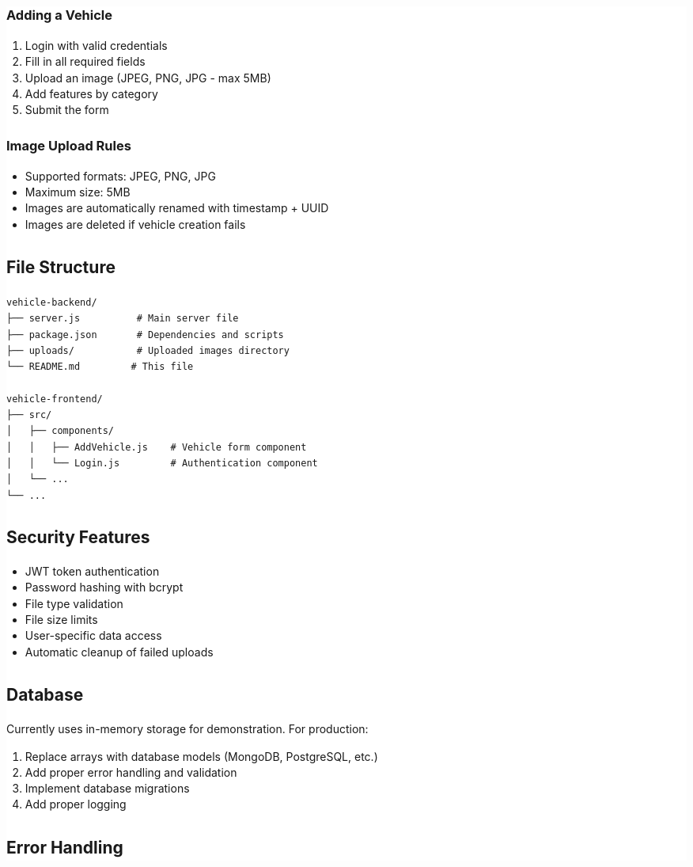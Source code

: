 ### Adding a Vehicle
1. Login with valid credentials
2. Fill in all required fields
3. Upload an image (JPEG, PNG, JPG - max 5MB)
4. Add features by category
5. Submit the form

### Image Upload Rules
- Supported formats: JPEG, PNG, JPG
- Maximum size: 5MB
- Images are automatically renamed with timestamp + UUID
- Images are deleted if vehicle creation fails

## File Structure

```
vehicle-backend/
├── server.js          # Main server file
├── package.json       # Dependencies and scripts
├── uploads/           # Uploaded images directory
└── README.md         # This file

vehicle-frontend/
├── src/
│   ├── components/
│   │   ├── AddVehicle.js    # Vehicle form component
│   │   └── Login.js         # Authentication component
│   └── ...
└── ...
```

## Security Features

- JWT token authentication
- Password hashing with bcrypt
- File type validation
- File size limits
- User-specific data access
- Automatic cleanup of failed uploads

## Database

Currently uses in-memory storage for demonstration. For production:

1. Replace arrays with database models (MongoDB, PostgreSQL, etc.)
2. Add proper error handling and validation
3. Implement database migrations
4. Add proper logging

## Error Handling
